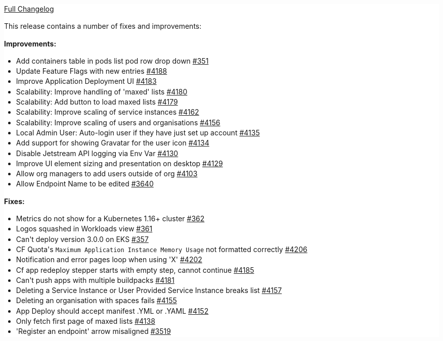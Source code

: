 [Full Changelog](https://github.com/SUSE/stratos/compare/3.0.0...3.1.0)

This release contains a number of fixes and improvements:

**Improvements:**

- Add containers table in pods list pod row drop down [\#351](https://github.com/SUSE/stratos/pull/351)
- Update Feature Flags with new entries [\#4188](https://github.com/cloudfoundry/stratos/issues/4188)
- Improve Application Deployment UI [\#4183](https://github.com/cloudfoundry/stratos/pull/4183)
- Scalability: Improve handling of 'maxed' lists [\#4180](https://github.com/cloudfoundry/stratos/issues/4180)
- Scalability: Add button to load maxed lists [\#4179](https://github.com/cloudfoundry/stratos/issues/4179)
- Scalability: Improve scaling of service instances [\#4162](https://github.com/cloudfoundry/stratos/pull/4162)
- Scalability: Improve scaling of users and organisations [\#4156](https://github.com/cloudfoundry/stratos/pull/4156)
- Local Admin User: Auto-login user if they have just set up account [\#4135](https://github.com/cloudfoundry/stratos/issues/4135)
- Add support for showing Gravatar for the user icon [\#4134](https://github.com/cloudfoundry/stratos/pull/4134)
- Disable Jetstream API logging via Env Var [\#4130](https://github.com/cloudfoundry/stratos/issues/4130)
- Improve UI element sizing and presentation on desktop [\#4129](https://github.com/cloudfoundry/stratos/pull/4129)
- Allow org managers to add users outside of org [\#4103](https://github.com/cloudfoundry/stratos/issues/4103)
- Allow Endpoint Name to be edited [\#3640](https://github.com/cloudfoundry/stratos/issues/3640)

**Fixes:**

- Metrics do not show for a Kubernetes 1.16+ cluster [\#362](https://github.com/SUSE/stratos/issues/362)
- Logos squashed in Workloads view [\#361](https://github.com/SUSE/stratos/issues/361)
- Can't deploy version 3.0.0 on EKS [\#357](https://github.com/SUSE/stratos/issues/357)
- CF Quota's `Maximum Application Instance Memory Usage` not formatted correctly [\#4206](https://github.com/cloudfoundry/stratos/issues/4206)
- Notification and error pages loop when using 'X' [\#4202](https://github.com/cloudfoundry/stratos/issues/4202)
- Cf app redeploy stepper starts with empty step, cannot continue [\#4185](https://github.com/cloudfoundry/stratos/issues/4185)
- Can't push apps with multiple buildpacks [\#4181](https://github.com/cloudfoundry/stratos/issues/4181)
- Deleting a Service Instance or User Provided Service Instance breaks list [\#4157](https://github.com/cloudfoundry/stratos/issues/4157)
- Deleting an organisation with spaces fails [\#4155](https://github.com/cloudfoundry/stratos/issues/4155)
- App Deploy should accept manifest .YML or .YAML [\#4152](https://github.com/cloudfoundry/stratos/issues/4152)
- Only fetch first page of maxed lists [\#4138](https://github.com/cloudfoundry/stratos/pull/4138)
- 'Register an endpoint' arrow misaligned [\#3519](https://github.com/cloudfoundry/stratos/issues/3519)

